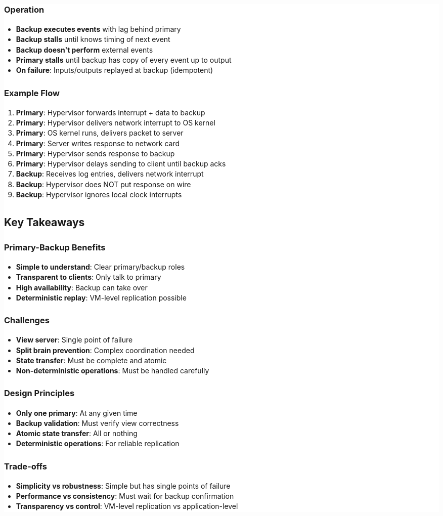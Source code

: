 ### Operation
- **Backup executes events** with lag behind primary
- **Backup stalls** until knows timing of next event
- **Backup doesn't perform** external events
- **Primary stalls** until backup has copy of every event up to output
- **On failure**: Inputs/outputs replayed at backup (idempotent)

### Example Flow
1. **Primary**: Hypervisor forwards interrupt + data to backup
2. **Primary**: Hypervisor delivers network interrupt to OS kernel
3. **Primary**: OS kernel runs, delivers packet to server
4. **Primary**: Server writes response to network card
5. **Primary**: Hypervisor sends response to backup
6. **Primary**: Hypervisor delays sending to client until backup acks
7. **Backup**: Receives log entries, delivers network interrupt
8. **Backup**: Hypervisor does NOT put response on wire
9. **Backup**: Hypervisor ignores local clock interrupts

## Key Takeaways

### Primary-Backup Benefits
- **Simple to understand**: Clear primary/backup roles
- **Transparent to clients**: Only talk to primary
- **High availability**: Backup can take over
- **Deterministic replay**: VM-level replication possible

### Challenges
- **View server**: Single point of failure
- **Split brain prevention**: Complex coordination needed
- **State transfer**: Must be complete and atomic
- **Non-deterministic operations**: Must be handled carefully

### Design Principles
- **Only one primary**: At any given time
- **Backup validation**: Must verify view correctness
- **Atomic state transfer**: All or nothing
- **Deterministic operations**: For reliable replication

### Trade-offs
- **Simplicity vs robustness**: Simple but has single points of failure
- **Performance vs consistency**: Must wait for backup confirmation
- **Transparency vs control**: VM-level replication vs application-level